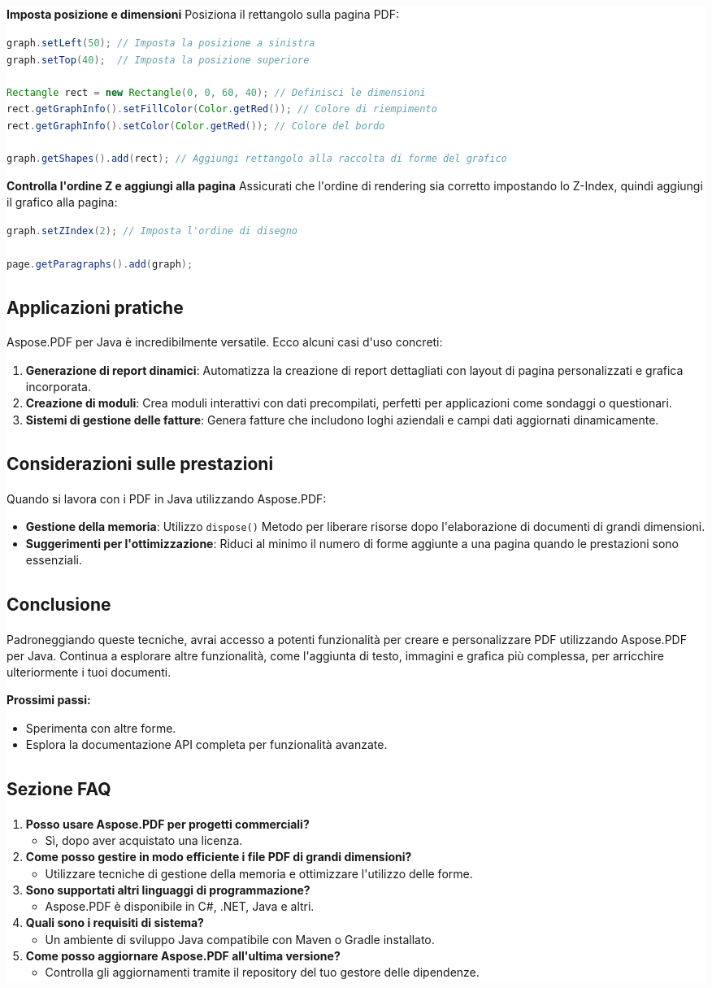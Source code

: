 **Imposta posizione e dimensioni**
Posiziona il rettangolo sulla pagina PDF:
```java
graph.setLeft(50); // Imposta la posizione a sinistra
graph.setTop(40);  // Imposta la posizione superiore

Rectangle rect = new Rectangle(0, 0, 60, 40); // Definisci le dimensioni
rect.getGraphInfo().setFillColor(Color.getRed()); // Colore di riempimento
rect.getGraphInfo().setColor(Color.getRed()); // Colore del bordo

graph.getShapes().add(rect); // Aggiungi rettangolo alla raccolta di forme del grafico
```

**Controlla l'ordine Z e aggiungi alla pagina**
Assicurati che l'ordine di rendering sia corretto impostando lo Z-Index, quindi aggiungi il grafico alla pagina:
```java
graph.setZIndex(2); // Imposta l'ordine di disegno

page.getParagraphs().add(graph);
```

## Applicazioni pratiche
Aspose.PDF per Java è incredibilmente versatile. Ecco alcuni casi d'uso concreti:
1. **Generazione di report dinamici**: Automatizza la creazione di report dettagliati con layout di pagina personalizzati e grafica incorporata.
2. **Creazione di moduli**: Crea moduli interattivi con dati precompilati, perfetti per applicazioni come sondaggi o questionari.
3. **Sistemi di gestione delle fatture**: Genera fatture che includono loghi aziendali e campi dati aggiornati dinamicamente.

## Considerazioni sulle prestazioni
Quando si lavora con i PDF in Java utilizzando Aspose.PDF:
- **Gestione della memoria**: Utilizzo `dispose()` Metodo per liberare risorse dopo l'elaborazione di documenti di grandi dimensioni.
- **Suggerimenti per l'ottimizzazione**: Riduci al minimo il numero di forme aggiunte a una pagina quando le prestazioni sono essenziali.

## Conclusione
Padroneggiando queste tecniche, avrai accesso a potenti funzionalità per creare e personalizzare PDF utilizzando Aspose.PDF per Java. Continua a esplorare altre funzionalità, come l'aggiunta di testo, immagini e grafica più complessa, per arricchire ulteriormente i tuoi documenti. 

**Prossimi passi:**
- Sperimenta con altre forme.
- Esplora la documentazione API completa per funzionalità avanzate.

## Sezione FAQ
1. **Posso usare Aspose.PDF per progetti commerciali?**
   - Sì, dopo aver acquistato una licenza.
2. **Come posso gestire in modo efficiente i file PDF di grandi dimensioni?**
   - Utilizzare tecniche di gestione della memoria e ottimizzare l'utilizzo delle forme.
3. **Sono supportati altri linguaggi di programmazione?**
   - Aspose.PDF è disponibile in C#, .NET, Java e altri.
4. **Quali sono i requisiti di sistema?**
   - Un ambiente di sviluppo Java compatibile con Maven o Gradle installato.
5. **Come posso aggiornare Aspose.PDF all'ultima versione?**
   - Controlla gli aggiornamenti tramite il repository del tuo gestore delle dipendenze.
